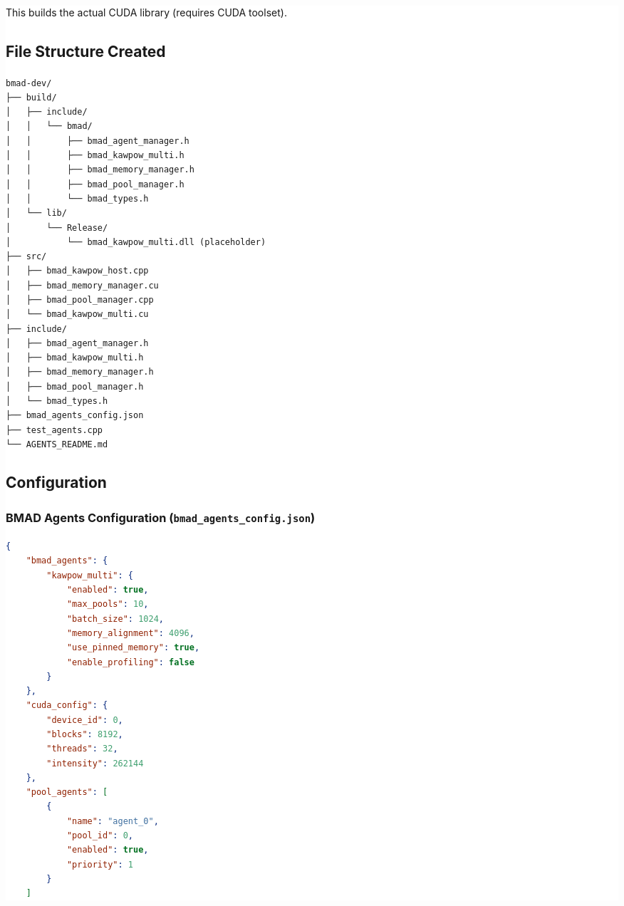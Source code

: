This builds the actual CUDA library (requires CUDA toolset).

## File Structure Created

```
bmad-dev/
├── build/
│   ├── include/
│   │   └── bmad/
│   │       ├── bmad_agent_manager.h
│   │       ├── bmad_kawpow_multi.h
│   │       ├── bmad_memory_manager.h
│   │       ├── bmad_pool_manager.h
│   │       └── bmad_types.h
│   └── lib/
│       └── Release/
│           └── bmad_kawpow_multi.dll (placeholder)
├── src/
│   ├── bmad_kawpow_host.cpp
│   ├── bmad_memory_manager.cu
│   ├── bmad_pool_manager.cpp
│   └── bmad_kawpow_multi.cu
├── include/
│   ├── bmad_agent_manager.h
│   ├── bmad_kawpow_multi.h
│   ├── bmad_memory_manager.h
│   ├── bmad_pool_manager.h
│   └── bmad_types.h
├── bmad_agents_config.json
├── test_agents.cpp
└── AGENTS_README.md
```

## Configuration

### BMAD Agents Configuration (`bmad_agents_config.json`)

```json
{
    "bmad_agents": {
        "kawpow_multi": {
            "enabled": true,
            "max_pools": 10,
            "batch_size": 1024,
            "memory_alignment": 4096,
            "use_pinned_memory": true,
            "enable_profiling": false
        }
    },
    "cuda_config": {
        "device_id": 0,
        "blocks": 8192,
        "threads": 32,
        "intensity": 262144
    },
    "pool_agents": [
        {
            "name": "agent_0",
            "pool_id": 0,
            "enabled": true,
            "priority": 1
        }
    ]
```